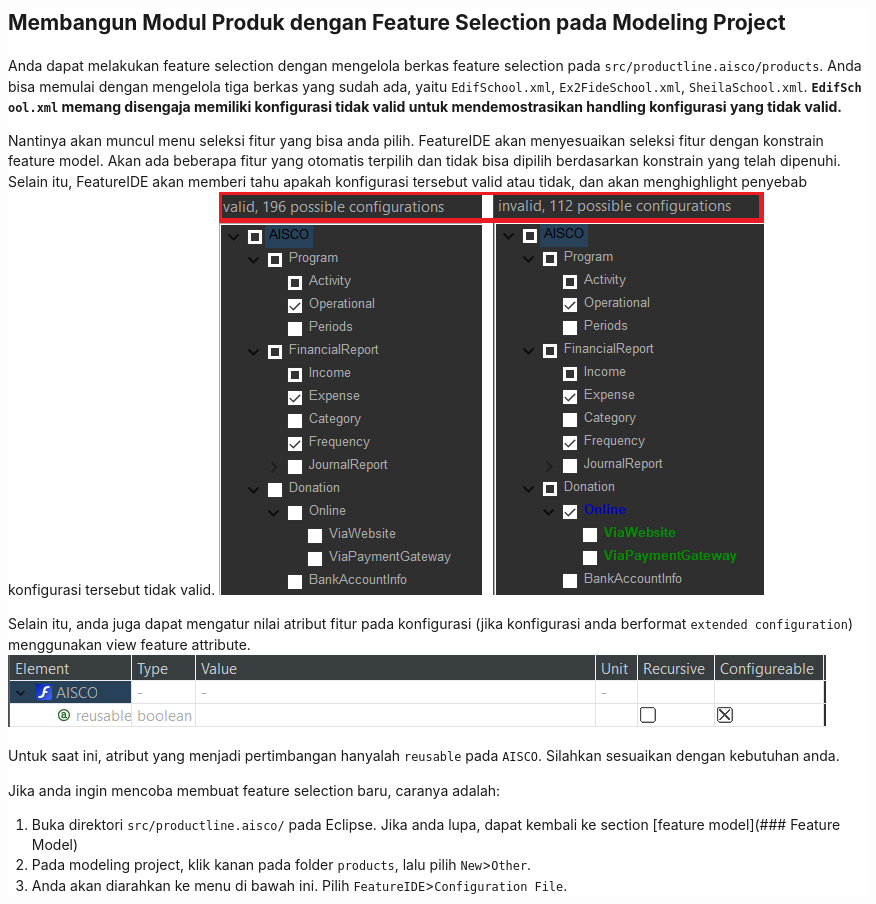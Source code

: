 ## Membangun Modul Produk dengan Feature Selection pada Modeling Project

Anda dapat melakukan feature selection dengan mengelola berkas feature selection pada ``src/productline.aisco/products``. Anda bisa memulai dengan mengelola tiga berkas yang sudah ada, yaitu ``EdifSchool.xml``, ``Ex2FideSchool.xml``, ``SheilaSchool.xml``. **``EdifSchool.xml`` memang disengaja memiliki konfigurasi tidak valid untuk mendemostrasikan handling konfigurasi yang tidak valid.**

Nantinya akan muncul menu seleksi fitur yang bisa anda pilih. FeatureIDE akan menyesuaikan seleksi fitur dengan konstrain feature model. Akan ada beberapa fitur yang otomatis terpilih dan tidak bisa dipilih berdasarkan konstrain yang telah dipenuhi. Selain itu, FeatureIDE akan memberi tahu apakah konfigurasi tersebut valid atau tidak, dan akan menghighlight penyebab konfigurasi tersebut tidak valid.
![Feature Selection Editor](docs/config_editor.png)

Selain itu, anda juga dapat mengatur nilai atribut fitur pada konfigurasi (jika konfigurasi anda berformat ``extended configuration``) menggunakan view feature attribute.
![Feature Attribute Edtor at Feature Selection](docs/config_attributes.png)

Untuk saat ini, atribut yang menjadi pertimbangan hanyalah ``reusable`` pada ``AISCO``. Silahkan sesuaikan dengan kebutuhan anda.

Jika anda ingin mencoba membuat feature selection baru, caranya adalah:
1. Buka direktori ``src/productline.aisco/`` pada Eclipse. Jika anda lupa, dapat kembali ke section [feature model](### Feature Model)
2. Pada modeling project, klik kanan pada folder ``products``, lalu pilih ``New``>``Other``.
3. Anda akan diarahkan ke menu di bawah ini. Pilih ``FeatureIDE``>``Configuration File``.